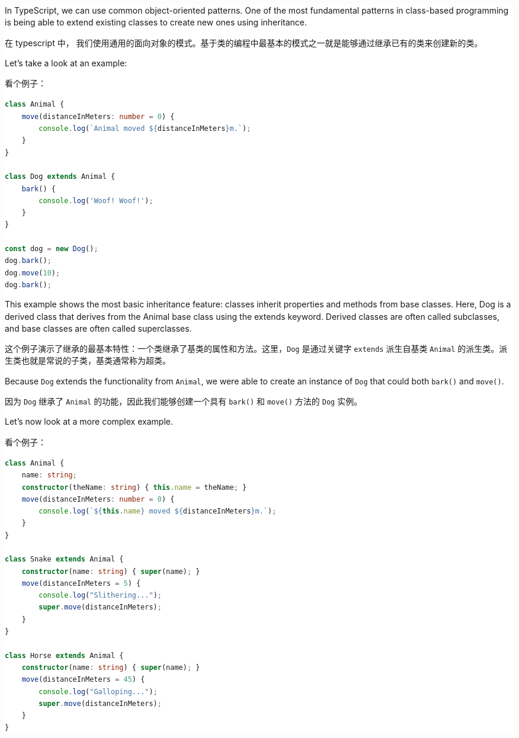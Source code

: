 In TypeScript, we can use common object-oriented patterns. One of the most fundamental patterns in class-based programming is being able to extend existing classes to create new ones using inheritance.

在 typescript 中， 我们使用通用的面向对象的模式。基于类的编程中最基本的模式之一就是能够通过继承已有的类来创建新的类。

Let’s take a look at an example:

看个例子：

```ts
class Animal {
    move(distanceInMeters: number = 0) {
        console.log(`Animal moved ${distanceInMeters}m.`);
    }
}

class Dog extends Animal {
    bark() {
        console.log('Woof! Woof!');
    }
}

const dog = new Dog();
dog.bark();
dog.move(10);
dog.bark();
```

This example shows the most basic inheritance feature: classes inherit properties and methods from base classes. Here, Dog is a derived class that derives from the Animal base class using the extends keyword. Derived classes are often called subclasses, and base classes are often called superclasses.

这个例子演示了继承的最基本特性：一个类继承了基类的属性和方法。这里，`Dog` 是通过关键字 `extends` 派生自基类 `Animal` 的派生类。派生类也就是常说的子类，基类通常称为超类。

Because `Dog` extends the functionality from `Animal`, we were able to create an instance of `Dog` that could both `bark()` and `move()`.

因为 `Dog` 继承了 `Animal` 的功能，因此我们能够创建一个具有 `bark()` 和 `move()` 方法的 `Dog` 实例。

Let’s now look at a more complex example.

看个例子：

```ts
class Animal {
    name: string;
    constructor(theName: string) { this.name = theName; }
    move(distanceInMeters: number = 0) {
        console.log(`${this.name} moved ${distanceInMeters}m.`);
    }
}

class Snake extends Animal {
    constructor(name: string) { super(name); }
    move(distanceInMeters = 5) {
        console.log("Slithering...");
        super.move(distanceInMeters);
    }
}

class Horse extends Animal {
    constructor(name: string) { super(name); }
    move(distanceInMeters = 45) {
        console.log("Galloping...");
        super.move(distanceInMeters);
    }
}
```